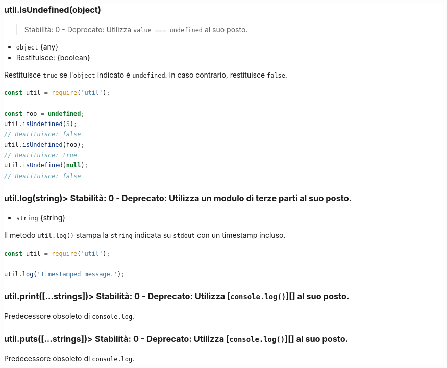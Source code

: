 ### util.isUndefined(object)


> Stabilità: 0 - Deprecato: Utilizza `value === undefined` al suo posto.

* `object` {any}
* Restituisce: {boolean}

Restituisce `true` se l'`object` indicato è `undefined`. In caso contrario, restituisce `false`.

```js
const util = require('util');

const foo = undefined;
util.isUndefined(5);
// Restituisce: false
util.isUndefined(foo);
// Restituisce: true
util.isUndefined(null);
// Restituisce: false
```

### util.log(string)> Stabilità: 0 - Deprecato: Utilizza un modulo di terze parti al suo posto.

* `string` {string}

Il metodo `util.log()` stampa la `string` indicata su `stdout` con un timestamp incluso.

```js
const util = require('util');

util.log('Timestamped message.');
```

### util.print([...strings])> Stabilità: 0 - Deprecato: Utilizza [`console.log()`][] al suo posto.

Predecessore obsoleto di `console.log`.

### util.puts([...strings])> Stabilità: 0 - Deprecato: Utilizza [`console.log()`][] al suo posto.

Predecessore obsoleto di `console.log`.
